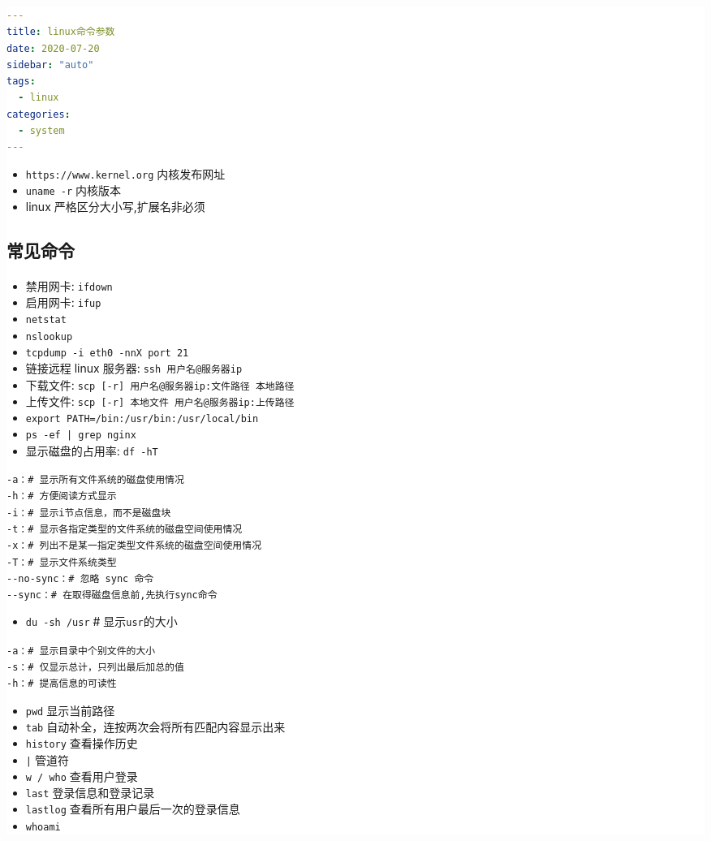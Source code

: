```yaml
---
title: linux命令参数
date: 2020-07-20
sidebar: "auto"
tags:
  - linux
categories:
  - system
---
```


- `https://www.kernel.org` 内核发布网址
- `uname -r` 内核版本
- linux 严格区分大小写,扩展名非必须

## 常见命令

- 禁用网卡: `ifdown`
- 启用网卡: `ifup`
- `netstat`
- `nslookup`
- `tcpdump -i eth0 -nnX port 21`
- 链接远程 linux 服务器: `ssh 用户名@服务器ip`
- 下载文件: `scp [-r] 用户名@服务器ip:文件路径 本地路径`
- 上传文件: `scp [-r] 本地文件 用户名@服务器ip:上传路径`
- `export PATH=/bin:/usr/bin:/usr/local/bin`
- `ps -ef | grep nginx`
- 显示磁盘的占用率: `df -hT`



```bash
-a：# 显示所有文件系统的磁盘使用情况
-h：# 方便阅读方式显示
-i：# 显示i节点信息，而不是磁盘块
-t：# 显示各指定类型的文件系统的磁盘空间使用情况
-x：# 列出不是某一指定类型文件系统的磁盘空间使用情况
-T：# 显示文件系统类型
--no-sync：# 忽略 sync 命令
--sync：# 在取得磁盘信息前,先执行sync命令
```



- `du -sh /usr` # 显示`usr`的大小

```bash
-a：# 显示目录中个别文件的大小
-s：# 仅显示总计，只列出最后加总的值
-h：# 提高信息的可读性
```

- `pwd` 显示当前路径
- `tab` 自动补全，连按两次会将所有匹配内容显示出来
- `history` 查看操作历史
- `|` 管道符
- `w / who` 查看用户登录
- `last` 登录信息和登录记录
- `lastlog` 查看所有用户最后一次的登录信息
- `whoami`
